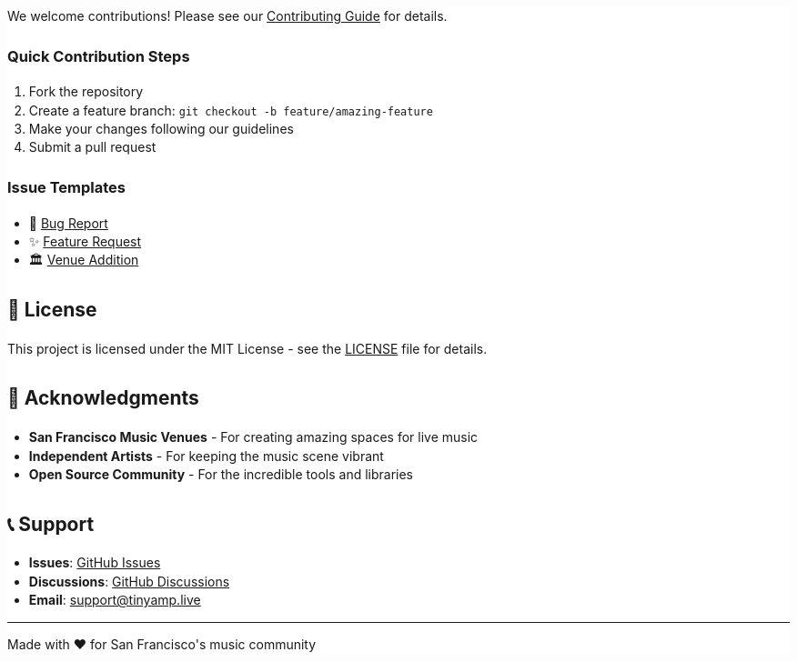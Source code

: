 We welcome contributions! Please see our [Contributing Guide](CONTRIBUTING.md) for details.

### Quick Contribution Steps
1. Fork the repository
2. Create a feature branch: `git checkout -b feature/amazing-feature`
3. Make your changes following our guidelines
4. Submit a pull request

### Issue Templates
- 🐛 [Bug Report](.github/ISSUE_TEMPLATE/bug_report.md)
- ✨ [Feature Request](.github/ISSUE_TEMPLATE/feature_request.md)
- 🏛 [Venue Addition](.github/ISSUE_TEMPLATE/venue_request.md)

## 📄 License

This project is licensed under the MIT License - see the [LICENSE](LICENSE) file for details.

## 🙏 Acknowledgments

- **San Francisco Music Venues** - For creating amazing spaces for live music
- **Independent Artists** - For keeping the music scene vibrant
- **Open Source Community** - For the incredible tools and libraries

## 📞 Support

- **Issues**: [GitHub Issues](https://github.com/rhewald/tinyamplive/issues)
- **Discussions**: [GitHub Discussions](https://github.com/rhewald/tinyamplive/discussions)
- **Email**: support@tinyamp.live

---

Made with ❤️ for San Francisco's music community